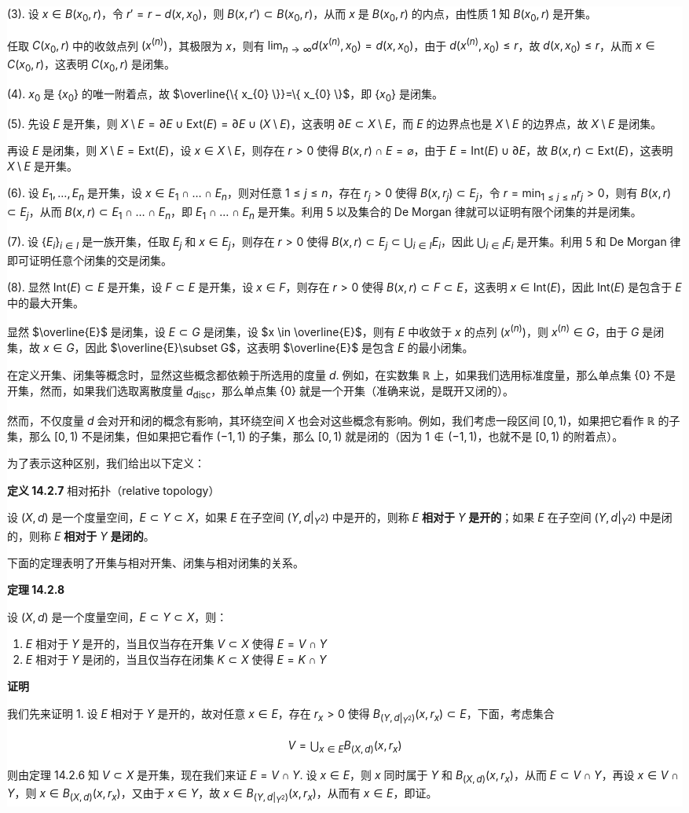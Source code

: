 (3). 设 $x \in B(x_{0},r)$，令 $r'=r-d(x,x_{0})$，则 $B(x,r')\subset B(x_{0},r)$，从而 $x$ 是 $B(x_{0},r)$ 的内点，由性质 1 知 $B(x_{0},r)$ 是开集。

任取 $C(x_{0},r)$ 中的收敛点列 $(x^{(n)})$，其极限为 $x$，则有 $\lim_{ n \to \infty }d(x^{(n)},x_{0})=d(x,x_{0})$，由于 $d(x^{(n)},x_{0})\leq r$，故 $d(x,x_{0})\leq r$，从而 $x \in C(x_{0},r)$，这表明 $C(x_{0},r)$ 是闭集。

(4). $x_{0}$ 是 $\{ x_{0} \}$ 的唯一附着点，故 $\overline{\{ x_{0} \}}=\{ x_{0} \}$，即 $\{ x_{0} \}$ 是闭集。

(5). 先设 $E$ 是开集，则 $X\setminus E=\partial E\cup \mathrm{Ext}(E)=\partial E \cup(X\setminus E)$，这表明 $\partial E\subset X\setminus E$，而 $E$ 的边界点也是 $X\setminus E$ 的边界点，故 $X\setminus E$ 是闭集。

再设 $E$ 是闭集，则 $X\setminus E=\mathrm{Ext}(E)$，设 $x \in X\setminus E$，则存在 $r>0$ 使得 $B(x,r)\cap E=\varnothing$，由于 $E=\mathrm{Int}(E)\cup \partial E$，故 $B(x,r)\subset \mathrm{Ext}(E)$，这表明 $X\setminus E$ 是开集。

(6). 设 $E_{1},\dots,E_{n}$ 是开集，设 $x \in E_{1}\cap\dots \cap E_{n}$，则对任意 $1\leq j\leq n$，存在 $r_{j}>0$ 使得 $B(x,r_{j})\subset E_{j}$，令 $r=\min_{1\leq j\leq n}r_{j}>0$，则有 $B(x,r)\subset E_{j}$，从而 $B(x,r)\subset E_{1}\cap\dots \cap E_{n}$，即 $E_{1}\cap\dots \cap E_{n}$ 是开集。利用 5 以及集合的 De Morgan 律就可以证明有限个闭集的并是闭集。

(7). 设 $\{ E_{i} \}_{i \in I}$ 是一族开集，任取 $E_{j}$ 和 $x \in E_{j}$，则存在 $r>0$ 使得 $B(x,r)\subset E_{j}\subset \bigcup_{i \in I}E_{i}$，因此 $\bigcup_{i \in I}E_{i}$ 是开集。利用 5 和 De Morgan 律即可证明任意个闭集的交是闭集。

(8). 显然 $\mathrm{Int}(E)\subset E$ 是开集，设 $F\subset E$ 是开集，设 $x \in F$，则存在 $r>0$ 使得 $B(x,r)\subset F\subset E$，这表明 $x \in \mathrm{Int}(E)$，因此 $\mathrm{Int}(E)$ 是包含于 $E$ 中的最大开集。

显然 $\overline{E}$ 是闭集，设 $E\subset G$ 是闭集，设 $x \in \overline{E}$，则有 $E$ 中收敛于 $x$ 的点列 $(x^{(n)})$，则 $x^{(n)}\in G$，由于 $G$ 是闭集，故 $x \in G$，因此 $\overline{E}\subset G$，这表明 $\overline{E}$ 是包含 $E$ 的最小闭集。

在定义开集、闭集等概念时，显然这些概念都依赖于所选用的度量 $d$. 例如，在实数集 $\mathbb{R}$ 上，如果我们选用标准度量，那么单点集 $\{ 0 \}$ 不是开集，然而，如果我们选取离散度量 $d_{\mathrm{disc}}$，那么单点集 $\{ 0 \}$ 就是一个开集（准确来说，是既开又闭的）。

然而，不仅度量 $d$ 会对开和闭的概念有影响，其环绕空间 $X$ 也会对这些概念有影响。例如，我们考虑一段区间 $[0,1)$，如果把它看作 $\mathbb{R}$ 的子集，那么 $[0,1)$ 不是闭集，但如果把它看作 $(-1,1)$ 的子集，那么 $[0,1)$ 就是闭的（因为 $1 \not\in(-1,1)$，也就不是 $[0,1)$ 的附着点）。

为了表示这种区别，我们给出以下定义：

**定义 14.2.7** 相对拓扑（relative topology）

设 $(X,d)$ 是一个度量空间，$E\subset Y\subset X$，如果 $E$ 在子空间 $(Y,d|_{Y^{2}})$ 中是开的，则称 $E$ **相对于** $Y$ **是开的**；如果 $E$ 在子空间 $(Y,d|_{Y^{2}})$ 中是闭的，则称 $E$ **相对于** $Y$ **是闭的**。

下面的定理表明了开集与相对开集、闭集与相对闭集的关系。

**定理 14.2.8**

设 $(X,d)$ 是一个度量空间，$E\subset Y\subset X$，则：

1. $E$ 相对于 $Y$ 是开的，当且仅当存在开集 $V\subset X$ 使得 $E=V\cap Y$
2. $E$ 相对于 $Y$ 是闭的，当且仅当存在闭集 $K\subset X$ 使得 $E=K\cap Y$

**证明**

我们先来证明 1. 设 $E$ 相对于 $Y$ 是开的，故对任意 $x \in E$，存在 $r_{x}>0$ 使得 $B_{(Y,d|_{Y^{2}})}(x,r_{x})\subset E$，下面，考虑集合

$$
V=\bigcup_{x \in E}B_{(X,d)}(x,r_{x})
$$

则由定理 14.2.6 知 $V\subset X$ 是开集，现在我们来证 $E=V\cap Y$. 设 $x \in E$，则 $x$ 同时属于 $Y$ 和 $B_{(X,d)}(x,r_{x})$，从而 $E\subset V\cap Y$，再设 $x \in V\cap Y$，则 $x \in B_{(X,d)}(x,r_{x})$，又由于 $x \in Y$，故 $x \in B_{(Y,d|_{Y^{2}})}(x,r_{x})$，从而有 $x \in E$，即证。
